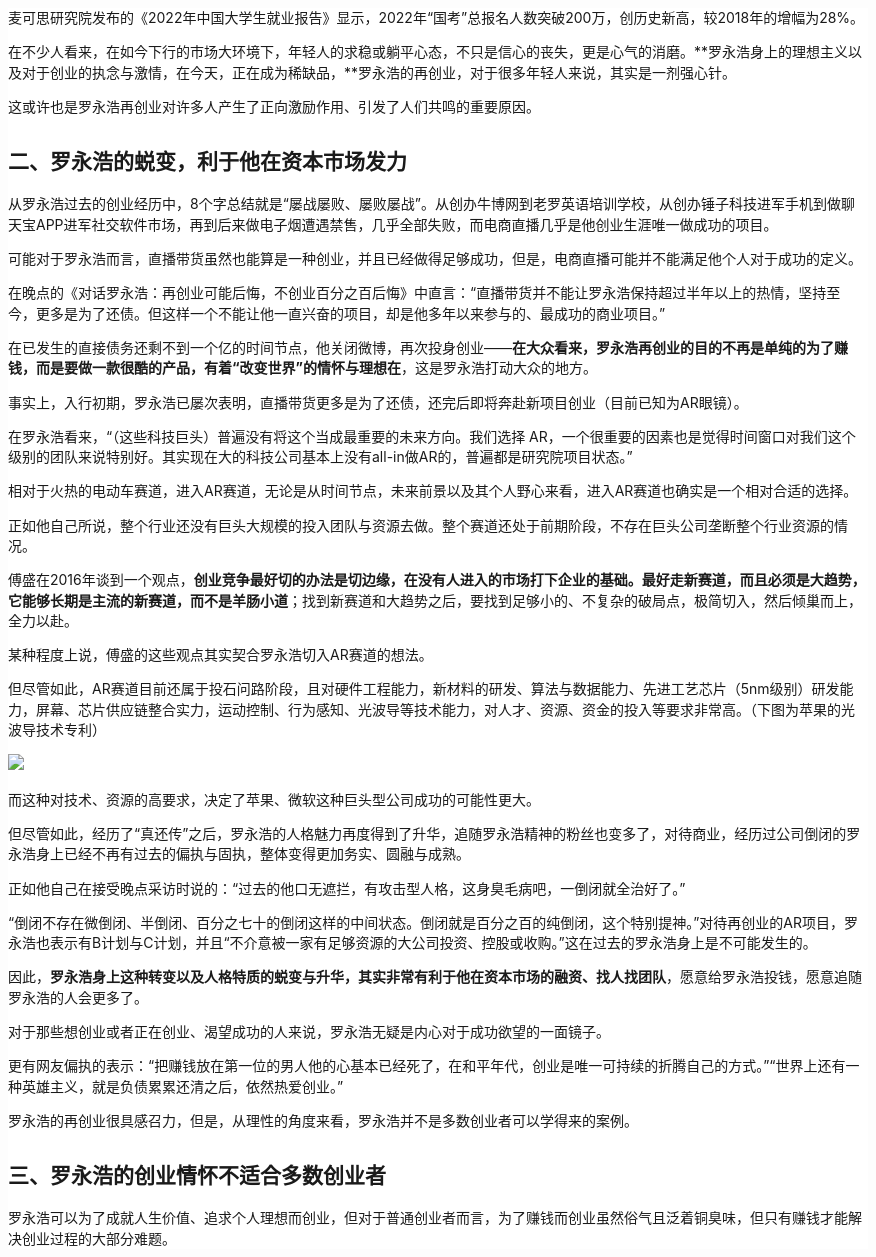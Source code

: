 麦可思研究院发布的《2022年中国大学生就业报告》显示，2022年“国考”总报名人数突破200万，创历史新高，较2018年的增幅为28%。

在不少人看来，在如今下行的市场大环境下，年轻人的求稳或躺平心态，不只是信心的丧失，更是心气的消磨。**罗永浩身上的理想主义以及对于创业的执念与激情，在今天，正在成为稀缺品，**罗永浩的再创业，对于很多年轻人来说，其实是一剂强心针。

这或许也是罗永浩再创业对许多人产生了正向激励作用、引发了人们共鸣的重要原因。

## 二、罗永浩的蜕变，利于他在资本市场发力

从罗永浩过去的创业经历中，8个字总结就是“屡战屡败、屡败屡战”。从创办牛博网到老罗英语培训学校，从创办锤子科技进军手机到做聊天宝APP进军社交软件市场，再到后来做电子烟遭遇禁售，几乎全部失败，而电商直播几乎是他创业生涯唯一做成功的项目。

可能对于罗永浩而言，直播带货虽然也能算是一种创业，并且已经做得足够成功，但是，电商直播可能并不能满足他个人对于成功的定义。

在晚点的《对话罗永浩：再创业可能后悔，不创业百分之百后悔》中直言：“直播带货并不能让罗永浩保持超过半年以上的热情，坚持至今，更多是为了还债。但这样一个不能让他一直兴奋的项目，却是他多年以来参与的、最成功的商业项目。”

在已发生的直接债务还剩不到一个亿的时间节点，他关闭微博，再次投身创业——**在大众看来，罗永浩再创业的目的不再是单纯的为了赚钱，而是要做一款很酷的产品，有着“改变世界”的情怀与理想在**，这是罗永浩打动大众的地方。

事实上，入行初期，罗永浩已屡次表明，直播带货更多是为了还债，还完后即将奔赴新项目创业（目前已知为AR眼镜）。

在罗永浩看来，“（这些科技巨头）普遍没有将这个当成最重要的未来方向。我们选择 AR，一个很重要的因素也是觉得时间窗口对我们这个级别的团队来说特别好。其实现在大的科技公司基本上没有all-in做AR的，普遍都是研究院项目状态。”

相对于火热的电动车赛道，进入AR赛道，无论是从时间节点，未来前景以及其个人野心来看，进入AR赛道也确实是一个相对合适的选择。

正如他自己所说，整个行业还没有巨头大规模的投入团队与资源去做。整个赛道还处于前期阶段，不存在巨头公司垄断整个行业资源的情况。

傅盛在2016年谈到一个观点，**创业竞争最好切的办法是切边缘，在没有人进入的市场打下企业的基础。最好走新赛道，而且必须是大趋势，它能够长期是主流的新赛道，而不是羊肠小道**；找到新赛道和大趋势之后，要找到足够小的、不复杂的破局点，极简切入，然后倾巢而上，全力以赴。

某种程度上说，傅盛的这些观点其实契合罗永浩切入AR赛道的想法。

但尽管如此，AR赛道目前还属于投石问路阶段，且对硬件工程能力，新材料的研发、算法与数据能力、先进工艺芯片（5nm级别）研发能力，屏幕、芯片供应链整合实力，运动控制、行为感知、光波导等技术能力，对人才、资源、资金的投入等要求非常高。（下图为苹果的光波导技术专利）

![](https://image.woshipm.com/wp-files/2022/06/AukuV0DpXYY7dKWoEeGh.png)

而这种对技术、资源的高要求，决定了苹果、微软这种巨头型公司成功的可能性更大。

但尽管如此，经历了“真还传”之后，罗永浩的人格魅力再度得到了升华，追随罗永浩精神的粉丝也变多了，对待商业，经历过公司倒闭的罗永浩身上已经不再有过去的偏执与固执，整体变得更加务实、圆融与成熟。

正如他自己在接受晚点采访时说的：“过去的他口无遮拦，有攻击型人格，这身臭毛病吧，一倒闭就全治好了。”

“倒闭不存在微倒闭、半倒闭、百分之七十的倒闭这样的中间状态。倒闭就是百分之百的纯倒闭，这个特别提神。”对待再创业的AR项目，罗永浩也表示有B计划与C计划，并且“不介意被一家有足够资源的大公司投资、控股或收购。”这在过去的罗永浩身上是不可能发生的。

因此，**罗永浩身上这种转变以及人格特质的蜕变与升华，其实非常有利于他在资本市场的融资、找人找团队**，愿意给罗永浩投钱，愿意追随罗永浩的人会更多了。

对于那些想创业或者正在创业、渴望成功的人来说，罗永浩无疑是内心对于成功欲望的一面镜子。

更有网友偏执的表示：“把赚钱放在第一位的男人他的心基本已经死了，在和平年代，创业是唯一可持续的折腾自己的方式。”“世界上还有一种英雄主义，就是负债累累还清之后，依然热爱创业。”

罗永浩的再创业很具感召力，但是，从理性的角度来看，罗永浩并不是多数创业者可以学得来的案例。

## 三、罗永浩的创业情怀不适合多数创业者

罗永浩可以为了成就人生价值、追求个人理想而创业，但对于普通创业者而言，为了赚钱而创业虽然俗气且泛着铜臭味，但只有赚钱才能解决创业过程的大部分难题。
